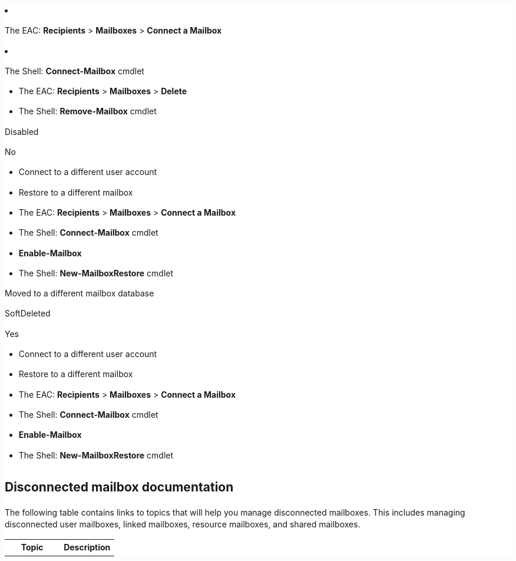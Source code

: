 <li><p>The EAC: <strong>Recipients</strong> &gt; <strong>Mailboxes</strong> &gt; <strong>Connect a Mailbox</strong></p></li>
<li><p>The Shell: <strong>Connect-Mailbox</strong> cmdlet</p></li>
</ul></td>
</tr>
<tr class="even">
<td><ul>
<li><p>The EAC: <strong>Recipients</strong> &gt; <strong>Mailboxes</strong> &gt; <strong>Delete</strong></p></li>
<li><p>The Shell: <strong>Remove-Mailbox</strong> cmdlet</p></li>
</ul></td>
<td><p>Disabled</p></td>
<td><p>No</p></td>
<td><ul>
<li><p>Connect to a different user account</p></li>
<li><p>Restore to a different mailbox</p></li>
</ul></td>
<td><ul>
<li><p>The EAC: <strong>Recipients</strong> &gt; <strong>Mailboxes</strong> &gt; <strong>Connect a Mailbox</strong></p></li>
<li><p>The Shell: <strong>Connect-Mailbox</strong> cmdlet</p></li>
<li><p><strong>Enable-Mailbox</strong></p></li>
<li><p>The Shell: <strong>New-MailboxRestore</strong> cmdlet</p></li>
</ul></td>
</tr>
<tr class="odd">
<td><p>Moved to a different mailbox database</p></td>
<td><p>SoftDeleted</p></td>
<td><p>Yes</p></td>
<td><ul>
<li><p>Connect to a different user account</p></li>
<li><p>Restore to a different mailbox</p></li>
</ul></td>
<td><ul>
<li><p>The EAC: <strong>Recipients</strong> &gt; <strong>Mailboxes</strong> &gt; <strong>Connect a Mailbox</strong></p></li>
<li><p>The Shell: <strong>Connect-Mailbox</strong> cmdlet</p></li>
<li><p><strong>Enable-Mailbox</strong></p></li>
<li><p>The Shell: <strong>New-MailboxRestore</strong> cmdlet</p></li>
</ul></td>
</tr>
</tbody>
</table>

## Disconnected mailbox documentation

The following table contains links to topics that will help you manage disconnected mailboxes. This includes managing disconnected user mailboxes, linked mailboxes, resource mailboxes, and shared mailboxes.

<table>
<colgroup>
<col style="width: 50%" />
<col style="width: 50%" />
</colgroup>
<thead>
<tr class="header">
<th>Topic</th>
<th>Description</th>
</tr>
</thead>
<tbody>
<tr class="odd">